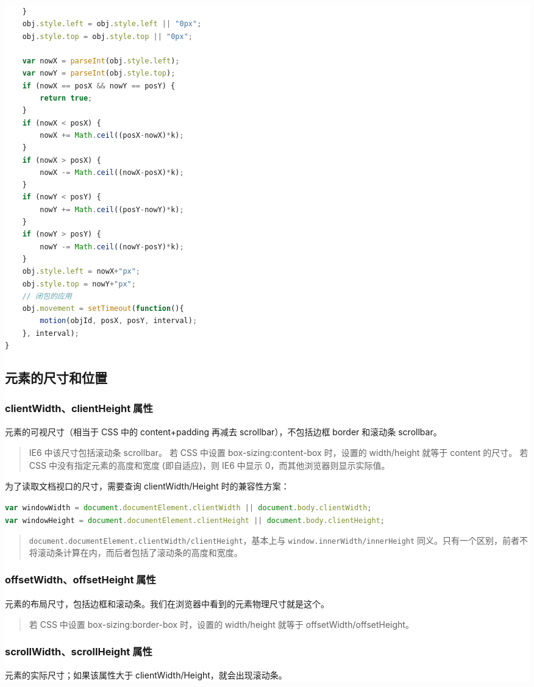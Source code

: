 ``` javascript
    }
    obj.style.left = obj.style.left || "0px";
    obj.style.top = obj.style.top || "0px";

    var nowX = parseInt(obj.style.left);
    var nowY = parseInt(obj.style.top);
    if (nowX == posX && nowY == posY) {
        return true;
    }
    if (nowX < posX) {
        nowX += Math.ceil((posX-nowX)*k);
    }
    if (nowX > posX) {
        nowX -= Math.ceil((nowX-posX)*k);
    }
    if (nowY < posY) {
        nowY += Math.ceil((posY-nowY)*k);
    }
    if (nowY > posY) {
        nowY -= Math.ceil((nowY-posY)*k);
    }
    obj.style.left = nowX+"px";
    obj.style.top = nowY+"px";
    // 闭包的应用
    obj.movement = setTimeout(function(){
        motion(objId, posX, posY, interval);
    }, interval);
}
```

## 元素的尺寸和位置

### clientWidth、clientHeight 属性
元素的可视尺寸（相当于 CSS 中的 content+padding 再减去 scrollbar），不包括边框 border 和滚动条 scrollbar。
> IE6 中该尺寸包括滚动条 scrollbar。
  若 CSS 中设置 box-sizing:content-box 时，设置的 width/height 就等于 content 的尺寸。
  若 CSS 中没有指定元素的高度和宽度 (即自适应)，则 IE6 中显示 0，而其他浏览器则显示实际值。

为了读取文档视口的尺寸，需要查询 clientWidth/Height 时的兼容性方案：
``` javascript
var windowWidth = document.documentElement.clientWidth || document.body.clientWidth;
var windowHeight = document.documentElement.clientHeight || document.body.clientHeight;
```
> `document.documentElement.clientWidth/clientHeight`，基本上与 `window.innerWidth/innerHeight` 同义。只有一个区别，前者不将滚动条计算在内，而后者包括了滚动条的高度和宽度。

### offsetWidth、offsetHeight 属性
元素的布局尺寸，包括边框和滚动条。我们在浏览器中看到的元素物理尺寸就是这个。
> 若 CSS 中设置 box-sizing:border-box 时，设置的 width/height 就等于 offsetWidth/offsetHeight。

### scrollWidth、scrollHeight 属性
元素的实际尺寸；如果该属性大于 clientWidth/Height，就会出现滚动条。
